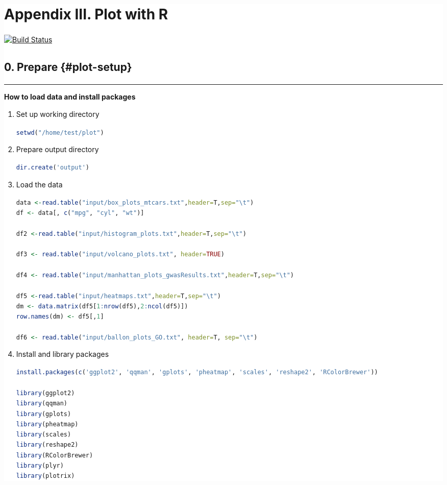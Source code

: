 # Appendix III. Plot with R

[![Build Status](https://travis-ci.com/dongzhuoer/docker-lulab-plot.svg?branch=master)](https://travis-ci.com/dongzhuoer/docker-lulab-plot)

## 0. Prepare {#plot-setup}

---

**How to load data and install packages**

1. Set up working directory

   ```r
   setwd("/home/test/plot")
   ```

2. Prepare output directory

   ```r
   dir.create('output')
   ```

3. Load the data

   ```r
   data <-read.table("input/box_plots_mtcars.txt",header=T,sep="\t")
   df <- data[, c("mpg", "cyl", "wt")]

   df2 <-read.table("input/histogram_plots.txt",header=T,sep="\t")

   df3 <- read.table("input/volcano_plots.txt", header=TRUE)

   df4 <- read.table("input/manhattan_plots_gwasResults.txt",header=T,sep="\t")

   df5 <-read.table("input/heatmaps.txt",header=T,sep="\t")
   dm <- data.matrix(df5[1:nrow(df5),2:ncol(df5)])
   row.names(dm) <- df5[,1]

   df6 <- read.table("input/ballon_plots_GO.txt", header=T, sep="\t")
   ```

4. Install and library packages

   ```r
   install.packages(c('ggplot2', 'qqman', 'gplots', 'pheatmap', 'scales', 'reshape2', 'RColorBrewer'))

   library(ggplot2)
   library(qqman)
   library(gplots)
   library(pheatmap)
   library(scales)
   library(reshape2)
   library(RColorBrewer)
   library(plyr)
   library(plotrix)
   ```
